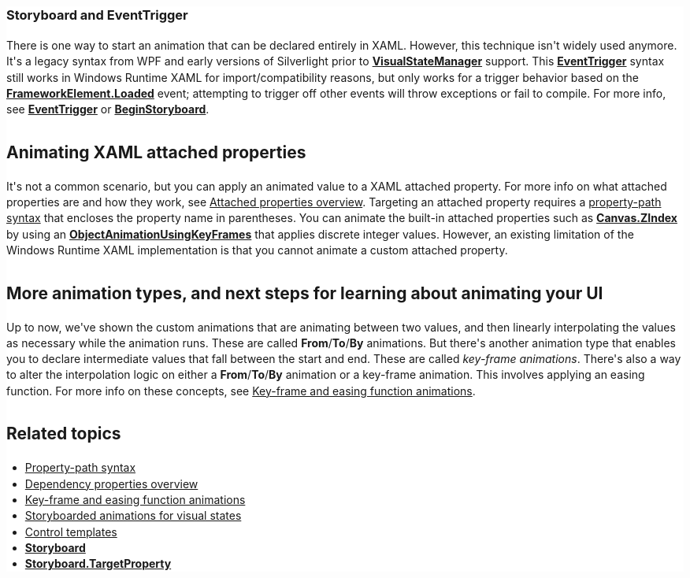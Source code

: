 ### **Storyboard** and **EventTrigger**

There is one way to start an animation that can be declared entirely in XAML. However, this technique isn't widely used anymore. It's a legacy syntax from WPF and early versions of Silverlight prior to [**VisualStateManager**](https://msdn.microsoft.com/library/windows/apps/BR209007manager) support. This [**EventTrigger**](https://msdn.microsoft.com/library/windows/apps/BR242390) syntax still works in Windows Runtime XAML for import/compatibility reasons, but only works for a trigger behavior based on the [**FrameworkElement.Loaded**](https://msdn.microsoft.com/library/windows/apps/BR208723) event; attempting to trigger off other events will throw exceptions or fail to compile. For more info, see [**EventTrigger**](https://msdn.microsoft.com/library/windows/apps/BR242390) or [**BeginStoryboard**](https://msdn.microsoft.com/library/windows/apps/BR243053).

## Animating XAML attached properties

It's not a common scenario, but you can apply an animated value to a XAML attached property. For more info on what attached properties are and how they work, see [Attached properties overview](https://msdn.microsoft.com/library/windows/apps/Mt185579). Targeting an attached property requires a [property-path syntax](https://msdn.microsoft.com/library/windows/apps/Mt185586) that encloses the property name in parentheses. You can animate the built-in attached properties such as [**Canvas.ZIndex**](https://msdn.microsoft.com/library/windows/apps/Hh759773) by using an [**ObjectAnimationUsingKeyFrames**](https://msdn.microsoft.com/library/windows/apps/BR210320) that applies discrete integer values. However, an existing limitation of the Windows Runtime XAML implementation is that you cannot animate a custom attached property.

## More animation types, and next steps for learning about animating your UI

Up to now, we've shown the custom animations that are animating between two values, and then linearly interpolating the values as necessary while the animation runs. These are called **From**/**To**/**By** animations. But there's another animation type that enables you to declare intermediate values that fall between the start and end. These are called *key-frame animations*. There's also a way to alter the interpolation logic on either a **From**/**To**/**By** animation or a key-frame animation. This involves applying an easing function. For more info on these concepts, see [Key-frame and easing function animations](key-frame-and-easing-function-animations.md).

## Related topics

* [Property-path syntax](https://msdn.microsoft.com/library/windows/apps/Mt185586)
* [Dependency properties overview](https://msdn.microsoft.com/library/windows/apps/Mt185583)
* [Key-frame and easing function animations](key-frame-and-easing-function-animations.md)
* [Storyboarded animations for visual states](https://msdn.microsoft.com/library/windows/apps/xaml/JJ819808)
* [Control templates](https://msdn.microsoft.com/library/windows/apps/Mt210948)
* [**Storyboard**](https://msdn.microsoft.com/library/windows/apps/BR210490)
* [**Storyboard.TargetProperty**](https://msdn.microsoft.com/library/windows/apps/Hh759824)
 

 









